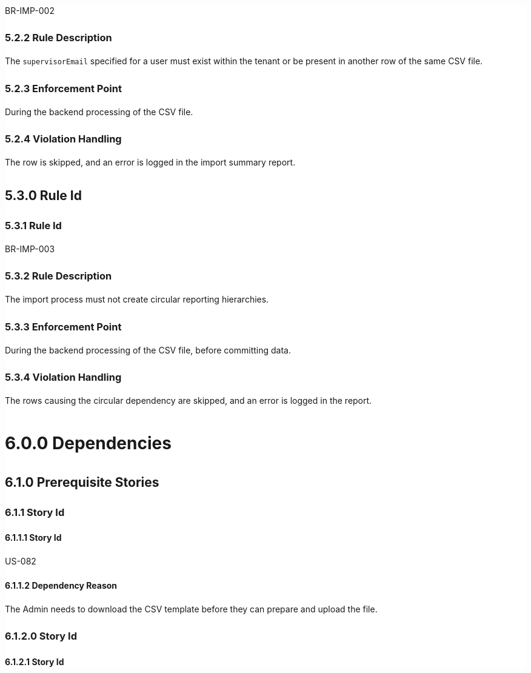 BR-IMP-002

### 5.2.2 Rule Description

The `supervisorEmail` specified for a user must exist within the tenant or be present in another row of the same CSV file.

### 5.2.3 Enforcement Point

During the backend processing of the CSV file.

### 5.2.4 Violation Handling

The row is skipped, and an error is logged in the import summary report.

## 5.3.0 Rule Id

### 5.3.1 Rule Id

BR-IMP-003

### 5.3.2 Rule Description

The import process must not create circular reporting hierarchies.

### 5.3.3 Enforcement Point

During the backend processing of the CSV file, before committing data.

### 5.3.4 Violation Handling

The rows causing the circular dependency are skipped, and an error is logged in the report.

# 6.0.0 Dependencies

## 6.1.0 Prerequisite Stories

### 6.1.1 Story Id

#### 6.1.1.1 Story Id

US-082

#### 6.1.1.2 Dependency Reason

The Admin needs to download the CSV template before they can prepare and upload the file.

### 6.1.2.0 Story Id

#### 6.1.2.1 Story Id
